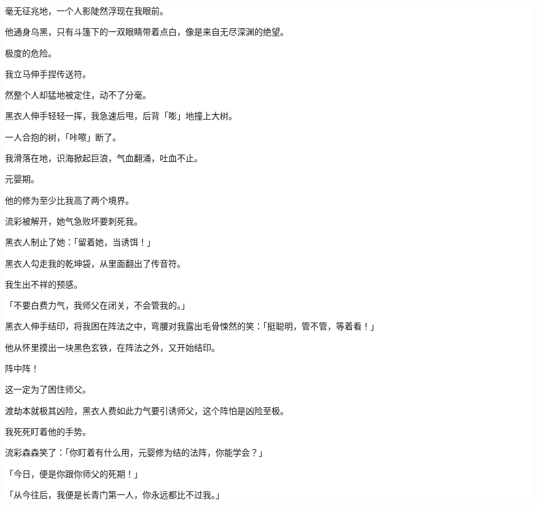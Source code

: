 
毫无征兆地，一个人影陡然浮现在我眼前。


他通身乌黑，只有斗篷下的一双眼睛带着点白，像是来自无尽深渊的绝望。


极度的危险。


我立马伸手捏传送符。


然整个人却猛地被定住，动不了分毫。


黑衣人伸手轻轻一挥，我急速后甩，后背「嘭」地撞上大树。


一人合抱的树，「咔嚓」断了。


我滑落在地，识海掀起巨浪，气血翻涌，吐血不止。


元婴期。


他的修为至少比我高了两个境界。


流彩被解开，她气急败坏要刺死我。


黑衣人制止了她：「留着她，当诱饵！」


黑衣人勾走我的乾坤袋，从里面翻出了传音符。


我生出不祥的预感。


「不要白费力气，我师父在闭关，不会管我的。」


黑衣人伸手结印，将我困在阵法之中，弯腰对我露出毛骨悚然的笑：「挺聪明，管不管，等着看！」


他从怀里摸出一块黑色玄铁，在阵法之外，又开始结印。


阵中阵！


这一定为了困住师父。


渡劫本就极其凶险，黑衣人费如此力气要引诱师父，这个阵怕是凶险至极。


我死死盯着他的手势。


流彩森森笑了：「你盯着有什么用，元婴修为结的法阵，你能学会？」


「今日，便是你跟你师父的死期！」


「从今往后，我便是长青门第一人，你永远都比不过我。」

